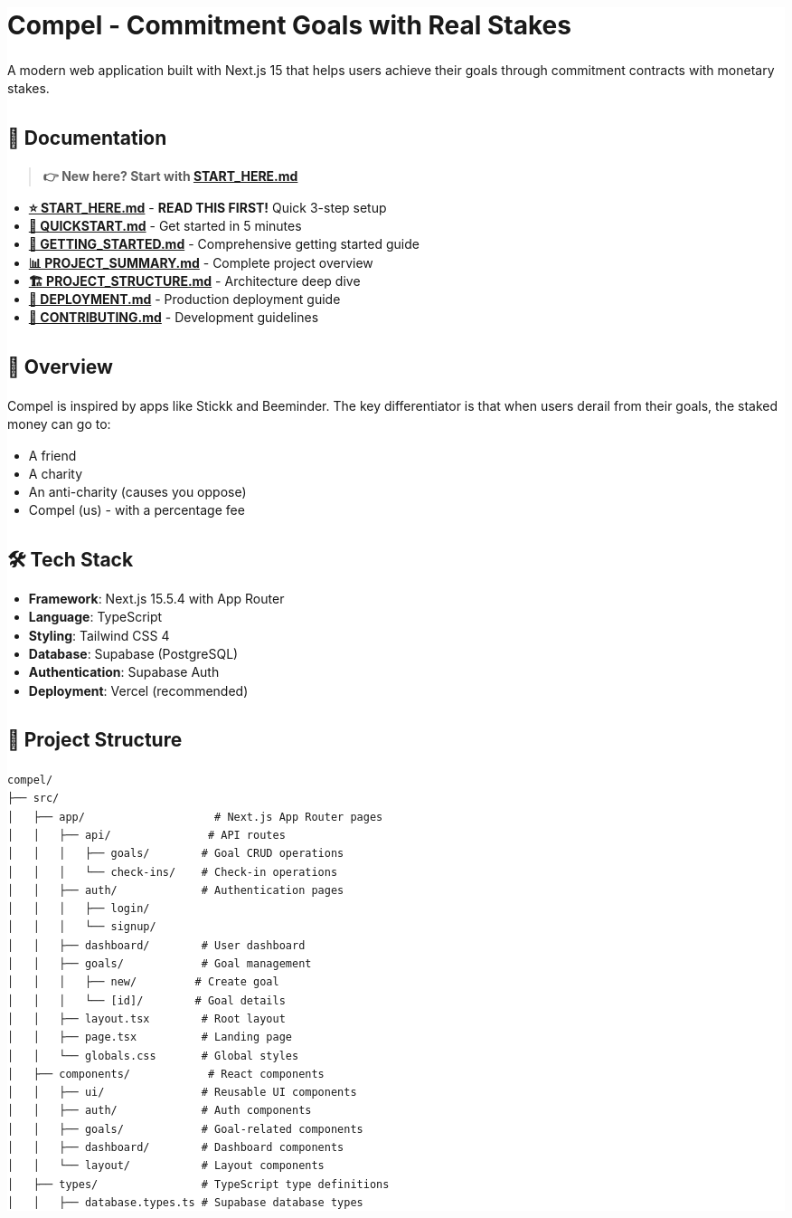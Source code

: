 # Compel - Commitment Goals with Real Stakes

A modern web application built with Next.js 15 that helps users achieve their goals through commitment contracts with monetary stakes.

## 📖 Documentation

> **👉 New here? Start with [START_HERE.md](START_HERE.md)**

- **[⭐ START_HERE.md](START_HERE.md)** - **READ THIS FIRST!** Quick 3-step setup
- **[🚀 QUICKSTART.md](QUICKSTART.md)** - Get started in 5 minutes
- **[📘 GETTING_STARTED.md](GETTING_STARTED.md)** - Comprehensive getting started guide
- **[📊 PROJECT_SUMMARY.md](PROJECT_SUMMARY.md)** - Complete project overview
- **[🏗️ PROJECT_STRUCTURE.md](PROJECT_STRUCTURE.md)** - Architecture deep dive
- **[🚢 DEPLOYMENT.md](DEPLOYMENT.md)** - Production deployment guide
- **[🤝 CONTRIBUTING.md](CONTRIBUTING.md)** - Development guidelines

## 🎯 Overview

Compel is inspired by apps like Stickk and Beeminder. The key differentiator is that when users derail from their goals, the staked money can go to:
- A friend
- A charity
- An anti-charity (causes you oppose)
- Compel (us) - with a percentage fee

## 🛠️ Tech Stack

- **Framework**: Next.js 15.5.4 with App Router
- **Language**: TypeScript
- **Styling**: Tailwind CSS 4
- **Database**: Supabase (PostgreSQL)
- **Authentication**: Supabase Auth
- **Deployment**: Vercel (recommended)

## 📁 Project Structure

```
compel/
├── src/
│   ├── app/                    # Next.js App Router pages
│   │   ├── api/               # API routes
│   │   │   ├── goals/        # Goal CRUD operations
│   │   │   └── check-ins/    # Check-in operations
│   │   ├── auth/             # Authentication pages
│   │   │   ├── login/
│   │   │   └── signup/
│   │   ├── dashboard/        # User dashboard
│   │   ├── goals/            # Goal management
│   │   │   ├── new/         # Create goal
│   │   │   └── [id]/        # Goal details
│   │   ├── layout.tsx        # Root layout
│   │   ├── page.tsx          # Landing page
│   │   └── globals.css       # Global styles
│   ├── components/            # React components
│   │   ├── ui/               # Reusable UI components
│   │   ├── auth/             # Auth components
│   │   ├── goals/            # Goal-related components
│   │   ├── dashboard/        # Dashboard components
│   │   └── layout/           # Layout components
│   ├── types/                # TypeScript type definitions
│   │   ├── database.types.ts # Supabase database types
```